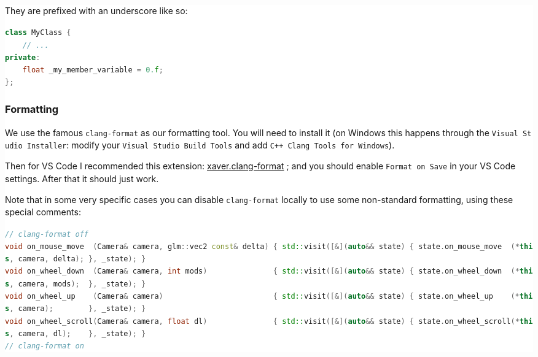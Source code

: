 They are prefixed with an underscore like so:

```cpp
class MyClass {
    // ...
private:
    float _my_member_variable = 0.f;
};
```

### Formatting

We use the famous ```clang-format``` as our formatting tool. You will need to install it (on Windows this happens through the ```Visual Studio Installer```: modify your ```Visual Studio Build Tools``` and add ```C++ Clang Tools for Windows```).

Then for VS Code I recommended this extension: [xaver.clang-format](https://marketplace.visualstudio.com/items?itemName=xaver.clang-format) ; and you should enable ```Format on Save``` in your VS Code settings. After that it should just work.

Note that in some very specific cases you can disable ```clang-format``` locally to use some non-standard formatting, using these special comments:

```cpp
// clang-format off
void on_mouse_move  (Camera& camera, glm::vec2 const& delta) { std::visit([&](auto&& state) { state.on_mouse_move  (*this, camera, delta); }, _state); }
void on_wheel_down  (Camera& camera, int mods)               { std::visit([&](auto&& state) { state.on_wheel_down  (*this, camera, mods);  }, _state); }
void on_wheel_up    (Camera& camera)                         { std::visit([&](auto&& state) { state.on_wheel_up    (*this, camera);        }, _state); }
void on_wheel_scroll(Camera& camera, float dl)               { std::visit([&](auto&& state) { state.on_wheel_scroll(*this, camera, dl);    }, _state); }
// clang-format on
```
